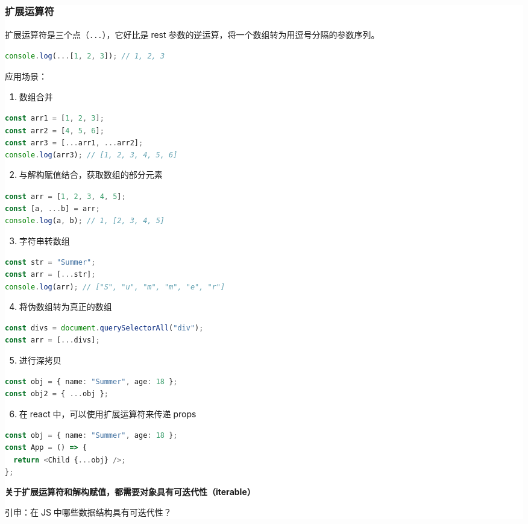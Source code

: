 ### 扩展运算符

扩展运算符是三个点（`...`），它好比是 rest 参数的逆运算，将一个数组转为用逗号分隔的参数序列。

```typescript
console.log(...[1, 2, 3]); // 1, 2, 3
```

应用场景：

1. 数组合并

```typescript
const arr1 = [1, 2, 3];
const arr2 = [4, 5, 6];
const arr3 = [...arr1, ...arr2];
console.log(arr3); // [1, 2, 3, 4, 5, 6]
```

2. 与解构赋值结合，获取数组的部分元素

```typescript
const arr = [1, 2, 3, 4, 5];
const [a, ...b] = arr;
console.log(a, b); // 1, [2, 3, 4, 5]
```

3. 字符串转数组

```typescript
const str = "Summer";
const arr = [...str];
console.log(arr); // ["S", "u", "m", "m", "e", "r"]
```

4. 将伪数组转为真正的数组

```typescript
const divs = document.querySelectorAll("div");
const arr = [...divs];
```

5. 进行深拷贝

```typescript
const obj = { name: "Summer", age: 18 };
const obj2 = { ...obj };
```

6. 在 react 中，可以使用扩展运算符来传递 props

```typescript
const obj = { name: "Summer", age: 18 };
const App = () => {
  return <Child {...obj} />;
};
```

**关于扩展运算符和解构赋值，都需要对象具有可迭代性（iterable）**

引申：在 JS 中哪些数据结构具有可迭代性？
